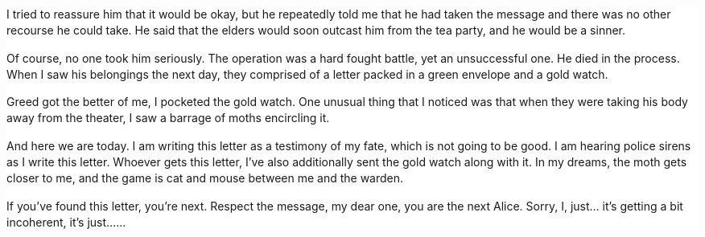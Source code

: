 
  
I tried to reassure him that it would be okay, but he repeatedly told me that he had taken the message and there was no other recourse he could take. He said that the elders would soon outcast him from the tea party, and he would be a sinner.
  

  
Of course, no one took him seriously. The operation was a hard fought battle, yet an unsuccessful one. He died in the process. When I saw his belongings the next day, they comprised of a letter packed in a green envelope and  a gold watch.
  

  
Greed got the better of me, I pocketed the gold watch. One unusual thing that I noticed was that when they were taking his body away from the theater, I saw a barrage of moths encircling it.
  

  
And here we are today. I am writing this letter as a testimony of my fate, which is not going to be good. I am hearing police sirens as I write this letter. Whoever gets this letter, I’ve also additionally sent the gold watch along with it. In my dreams, the moth gets closer to me, and the game is cat and mouse between me and the warden.
  

  
If you’ve found this letter, you’re next. Respect the message, my dear one, you are the next Alice. Sorry, I, just… it’s getting a bit incoherent, it’s just……
  
